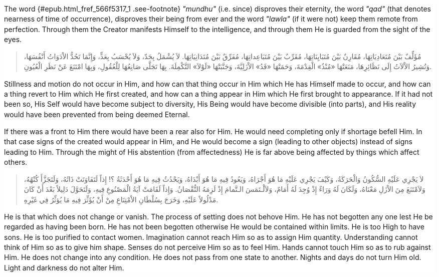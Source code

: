 The word {#epub.html_fref_566f5317_1
.see-footnote} *\"mundhu\"* (i.e. since) disproves their eternity, the
word *\"qad\"* (that denotes nearness of time of occurrence), disproves
their being from ever and the word *\"lawla\"* (if it were not) keep
them remote from perfection. Through them the Creator manifests Himself
to the intelligence, and through them He is guarded from the sight of
the eyes.

> مُؤَلِّفٌ بَيْنَ مُتَعَادِيَاتِهَا، مُقَارِنٌ بَيْنَ مُتَبَايِنَاتِهَا، مُقَرِّبٌ بَيْنَ مُتَبَاعِداتِهَا، مُفَرِّقٌ
> بَيْنَ مُتَدَانِيَاتِهَا. لاَ يُشْمَلُ بِحَدّ، وَلاَ يُحْسَبُ بِعَدٍّ، وَإِنَّمَا تَحُدُّ الاْدَوَاتُ أَنْفُسَهَا،
> وَتُشِيرُ الاْلاَتُ إِلَى نَظَائِرِهَا، مَنَعَتْهَا «مُنْذُ» الْقِدْمَةَ، وَحَمَتْهَا «قَدُ» الاْزَلِيَّةَ،
> وَجَنَّبَتْهَا «لَوْلاَ» التَّكْمِلَةَ. بِهَا تَجَلَّى صَانِعُهَا لِلْعُقُولِ، وَبِهَا امْتَنَعَ عَنْ نَظَرِ
> الْعُيُونِ.

Stillness and motion do not occur in Him, and how can that thing occur
in Him which He has Himself made to occur, and how can a thing revert to
Him which He first created, and how can a thing appear in Him which He
first brought to appearance. If it had not been so, His Self would have
become subject to diversity, His Being would have become divisible (into
parts), and His reality would have been prevented from being deemed
Eternal.

If there was a front to Him there would have been a rear also for Him.
He would need completing only if shortage befell Him. In that case signs
of the created would appear in Him, and He would become a sign (leading
to other objects) instead of signs leading to Him. Through the might of
His abstention (from affectedness) He is far above being affected by
things which affect others.

> لاَ يَجْرِي عَلَيْهِ السُّكُونُ وَالْحَرَكَةُ، وَكَيْفَ يَجْرِي عَلَيْهِ مَا هُوَ أَجْرَاهُ، وَيَعُودُ فِيهِ مَا
> هُوَ أَبْدَاهُ، وَيَحْدُثُ فِيهِ مَا هُوَ أَحْدَثَةُ ؟! إِذاً لَتَفَاوَتَتْ ذَاتُهُ، وَلَتَجَزَّأَ كُنْهُهُ،
> وَلاَمْتَنَعَ مِنَ الاْزَلِ مَعْنَاهُ، وَلَكَانَ لَهُ وَرَاءٌ إِذْ وُجِدَ لَهُ أَمَامٌ، وَلاَلْـتَمَسَ الـتَّمامَ
> إِذْ لَزِمَهُ النُّقْصَانُ. وَإِذاً لَقَامَتْ آيَةُ الْمَصْنُوعِ فِيهِ، وَلَتَحَوَّلَ دَلِيلاً بَعْدَ أَنْ كَانَ
> مَدْلُولاً عَلَيْهِ، وَخَرَجَ بِسُلْطَانِ الاْمْتِنَاعِ مِنْ أَنْ يُؤَثِّرَ فِيهِ مَا يُؤثِّرُ فِي غَيْرِهِ.

He is that which does not change or vanish. The process of setting does
not behove Him. He has not begotten any one lest He be regarded as
having been born. He has not been begotten otherwise He would be
contained within limits. He is too High to have sons. He is too purified
to contact women. Imagination cannot reach Him so as to assign Him
quantity. Understanding cannot think of Him so as to give him shape.
Senses do not perceive Him so as to feel Him. Hands cannot touch Him so
as to rub against Him. He does not change into any condition. He does
not pass from one state to another. Nights and days do not turn Him old.
Light and darkness do not alter Him.
